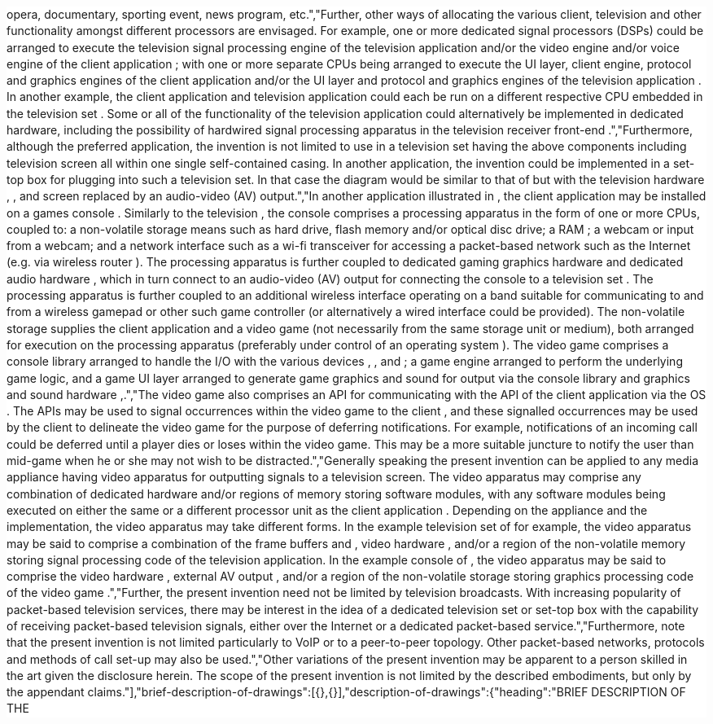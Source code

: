 opera, documentary, sporting event, news program, etc.","Further, other ways of allocating the various client, television and other functionality amongst different processors are envisaged. For example, one or more dedicated signal processors (DSPs) could be arranged to execute the television signal processing engine of the television application  and\/or the video engine and\/or voice engine of the client application ; with one or more separate CPUs being arranged to execute the UI layer, client engine, protocol and graphics engines of the client application  and\/or the UI layer and protocol and graphics engines of the television application . In another example, the client application and television application could each be run on a different respective CPU embedded in the television set . Some or all of the functionality of the television application  could alternatively be implemented in dedicated hardware, including the possibility of hardwired signal processing apparatus in the television receiver front-end .","Furthermore, although the preferred application, the invention is not limited to use in a television set having the above components including television screen all within one single self-contained casing. In another application, the invention could be implemented in a set-top box for plugging into such a television set. In that case the diagram would be similar to that of but with the television hardware , ,  and screen  replaced by an audio-video (AV) output.","In another application illustrated in , the client application  may be installed on a games console . Similarly to the television , the console  comprises a processing apparatus  in the form of one or more CPUs, coupled to: a non-volatile storage means  such as hard drive, flash memory and\/or optical disc drive; a RAM ; a webcam or input  from a webcam; and a network interface  such as a wi-fi transceiver for accessing a packet-based network such as the Internet  (e.g. via wireless router ). The processing apparatus  is further coupled to dedicated gaming graphics hardware  and dedicated audio hardware , which in turn connect to an audio-video (AV) output  for connecting the console  to a television set . The processing apparatus  is further coupled to an additional wireless interface  operating on a band suitable for communicating to and from a wireless gamepad  or other such game controller (or alternatively a wired interface could be provided). The non-volatile storage  supplies the client application  and a video game  (not necessarily from the same storage unit or medium), both arranged for execution on the processing apparatus  (preferably under control of an operating system ). The video game comprises a console library arranged to handle the I\/O with the various devices , ,  and ; a game engine arranged to perform the underlying game logic, and a game UI layer arranged to generate game graphics and sound for output via the console library and graphics and sound hardware ,.","The video game  also comprises an API for communicating with the API of the client application  via the OS . The APIs may be used to signal occurrences within the video game  to the client , and these signalled occurrences may be used by the client  to delineate the video game for the purpose of deferring notifications. For example, notifications of an incoming call could be deferred until a player dies or loses within the video game. This may be a more suitable juncture to notify the user than mid-game when he or she may not wish to be distracted.","Generally speaking the present invention can be applied to any media appliance having video apparatus for outputting signals to a television screen. The video apparatus may comprise any combination of dedicated hardware and\/or regions of memory storing software modules, with any software modules being executed on either the same or a different processor unit as the client application . Depending on the appliance and the implementation, the video apparatus may take different forms. In the example television set of for example, the video apparatus may be said to comprise a combination of the frame buffers  and , video hardware , and\/or a region of the non-volatile memory  storing signal processing code of the television application. In the example console  of , the video apparatus may be said to comprise the video hardware , external AV output , and\/or a region of the non-volatile storage  storing graphics processing code of the video game .","Further, the present invention need not be limited by television broadcasts. With increasing popularity of packet-based television services, there may be interest in the idea of a dedicated television set or set-top box with the capability of receiving packet-based television signals, either over the Internet or a dedicated packet-based service.","Furthermore, note that the present invention is not limited particularly to VoIP or to a peer-to-peer topology. Other packet-based networks, protocols and methods of call set-up may also be used.","Other variations of the present invention may be apparent to a person skilled in the art given the disclosure herein. The scope of the present invention is not limited by the described embodiments, but only by the appendant claims."],"brief-description-of-drawings":[{},{}],"description-of-drawings":{"heading":"BRIEF DESCRIPTION OF THE